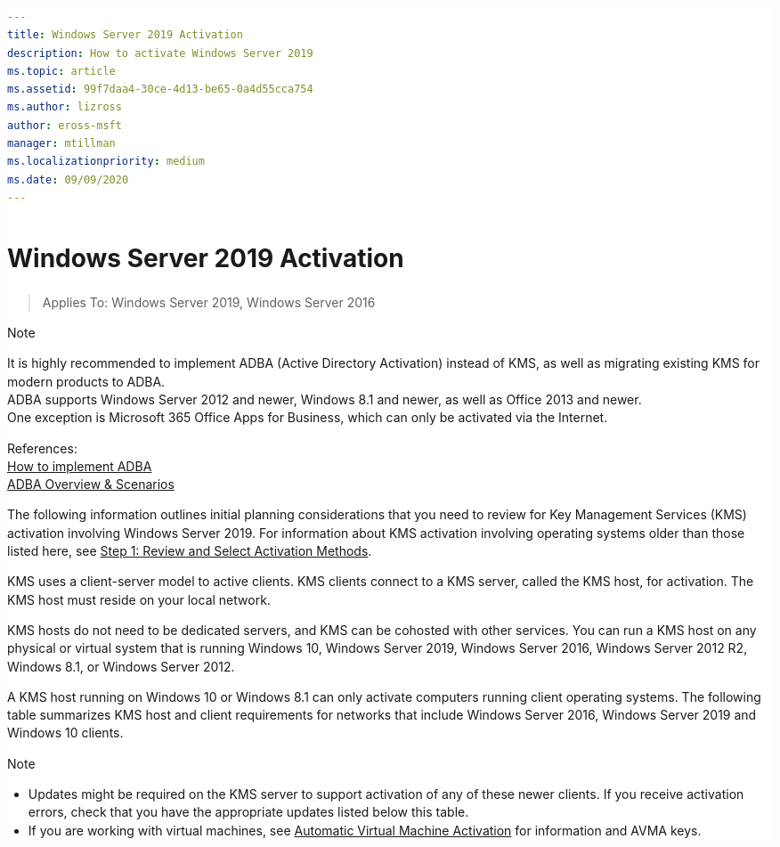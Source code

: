 ```yaml
---
title: Windows Server 2019 Activation
description: How to activate Windows Server 2019
ms.topic: article
ms.assetid: 99f7daa4-30ce-4d13-be65-0a4d55cca754
ms.author: lizross
author: eross-msft
manager: mtillman
ms.localizationpriority: medium
ms.date: 09/09/2020
---
```

# Windows Server 2019 Activation

>Applies To: Windows Server 2019, Windows Server 2016

> [!NOTE]
> It is highly recommended to implement ADBA (Active Directory Activation) instead of KMS, as well as migrating existing KMS for modern products to ADBA.<br/>
> ADBA supports Windows Server 2012 and newer, Windows 8.1 and newer, as well as Office 2013 and newer.<br/>
> One exception is Microsoft 365 Office Apps for Business, which can only be activated via the Internet.
>
> References:<br/>
> [How to implement ADBA](https://docs.microsoft.com/en-us/windows/deployment/volume-activation/activate-using-active-directory-based-activation-client)<br/>
> [ADBA Overview & Scenarios](https://docs.microsoft.com/en-us/windows/deployment/volume-activation/active-directory-based-activation-overview)

The following information outlines initial planning considerations that you need to review for Key Management Services (KMS) activation involving Windows Server 2019. For information about KMS activation involving operating systems older than those listed here, see [Step 1: Review and Select Activation Methods](/previous-versions/windows/it-pro/windows-server-2012-R2-and-2012/jj134256(v=ws.11)).

KMS uses a client-server model to active clients. KMS clients connect to a KMS server, called the KMS host, for activation. The KMS host must reside on your local network.

KMS hosts do not need to be dedicated servers, and KMS can be cohosted with other services. You can run a KMS host on any physical or virtual system that is running Windows 10, Windows Server 2019, Windows Server 2016, Windows Server 2012 R2, Windows 8.1, or Windows Server 2012.

A KMS host running on Windows 10 or Windows 8.1 can only activate computers running client operating systems.
The following table summarizes KMS host and client requirements for networks that include Windows Server 2016, Windows Server 2019 and Windows 10 clients.

> [!NOTE]
> - Updates might be required on the KMS server to support activation of any of these newer clients. If you receive activation errors, check that you have the appropriate updates listed below this table.
> - If you are working with virtual machines, see [Automatic Virtual Machine Activation](vm-activation-19.md) for information and AVMA keys.

